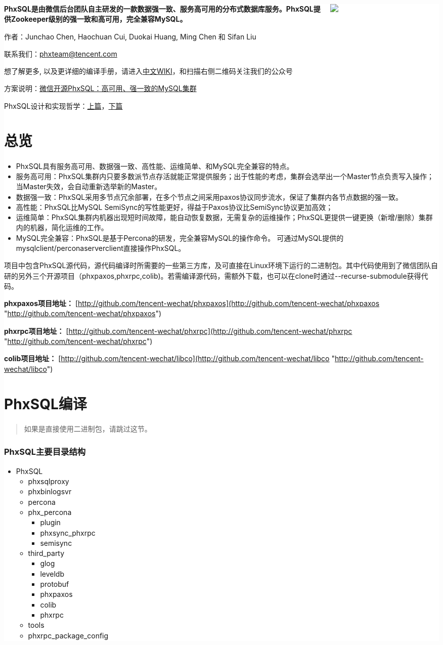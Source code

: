<img align="right" src="http://mmbiz.qpic.cn/mmbiz/UqFrHRLeCAkOcYOjaX3oxIxWicXVJY0ODsbAyPybxk4DkPAaibgdm7trm1MNiatqJYRpF034J7PlfwCz33mbNUkew/640?wx_fmt=jpeg&wxfrom=5&wx_lazy=1" hspace="15" width="200px" style="float: right">

**PhxSQL是由微信后台团队自主研发的一款数据强一致、服务高可用的分布式数据库服务。PhxSQL提供Zookeeper级别的强一致和高可用，完全兼容MySQL。**

作者：Junchao Chen, Haochuan Cui, Duokai Huang, Ming Chen 和 Sifan Liu 

联系我们：phxteam@tencent.com

想了解更多, 以及更详细的编译手册，请进入[中文WIKI](https://github.com/tencent-wechat/phxsql/wiki)，和扫描右侧二维码关注我们的公众号

方案说明：[微信开源PhxSQL：高可用、强一致的MySQL集群](http://mp.weixin.qq.com/s?__biz=MzI4NDMyNTU2Mw==&mid=2247483783&idx=1&sn=a2d6e589f1f591ded7703eb74aefccbe&scene=0#wechat_redirect)

PhxSQL设计和实现哲学：[上篇](https://zhuanlan.zhihu.com/p/22345242)，[下篇](https://zhuanlan.zhihu.com/p/22361242)

# 总览
  - PhxSQL具有服务高可用、数据强一致、高性能、运维简单、和MySQL完全兼容的特点。
  - 服务高可用：PhxSQL集群内只要多数派节点存活就能正常提供服务；出于性能的考虑，集群会选举出一个Master节点负责写入操作；当Master失效，会自动重新选举新的Master。
  - 数据强一致：PhxSQL采用多节点冗余部署，在多个节点之间采用paxos协议同步流水，保证了集群内各节点数据的强一致。
  - 高性能：PhxSQL比MySQL SemiSync的写性能更好，得益于Paxos协议比SemiSync协议更加高效；
  - 运维简单：PhxSQL集群内机器出现短时间故障，能自动恢复数据，无需复杂的运维操作；PhxSQL更提供一键更换（新增/删除）集群内的机器，简化运维的工作。
  - MySQL完全兼容：PhxSQL是基于Percona的研发，完全兼容MySQL的操作命令。 可通过MySQL提供的mysqlclient/perconaserverclient直接操作PhxSQL。

项目中包含PhxSQL源代码，源代码编译时所需要的一些第三方库，及可直接在Linux环境下运行的二进制包。其中代码使用到了微信团队自研的另外三个开源项目（phxpaxos,phxrpc,colib)。若需编译源代码，需额外下载，也可以在clone时通过--recurse-submodule获得代码。

**phxpaxos项目地址：** [http://github.com/tencent-wechat/phxpaxos](http://github.com/tencent-wechat/phxpaxos "http://github.com/tencent-wechat/phxpaxos")

**phxrpc项目地址：** [http://github.com/tencent-wechat/phxrpc](http://github.com/tencent-wechat/phxrpc "http://github.com/tencent-wechat/phxrpc")

**colib项目地址：** [http://github.com/tencent-wechat/libco](http://github.com/tencent-wechat/libco "http://github.com/tencent-wechat/libco")


# PhxSQL编译

>如果是直接使用二进制包，请跳过这节。

### PhxSQL主要目录结构
* PhxSQL
    * phxsqlproxy
    * phxbinlogsvr
    * percona
    * phx_percona
        * plugin
        * phxsync_phxrpc
        * semisync
    * third_party
        * glog
        * leveldb
        * protobuf
        * phxpaxos
        * colib
        * phxrpc
    * tools
    * phxrpc_package_config
